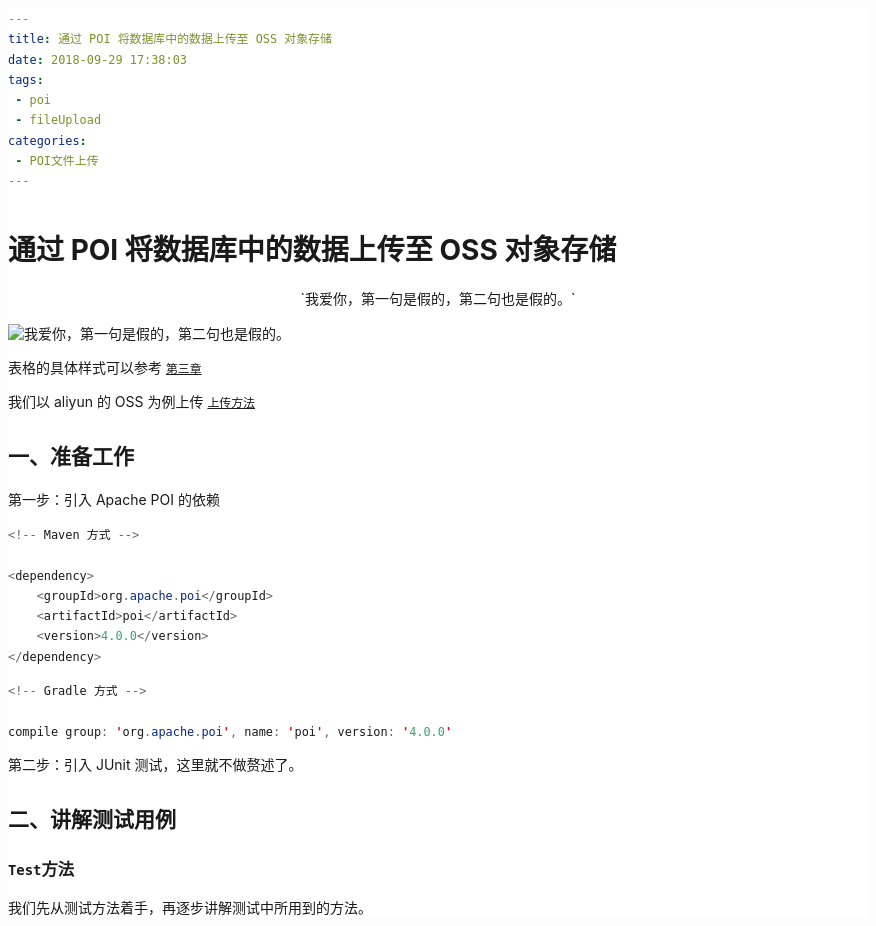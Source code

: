 ```yaml
---
title: 通过 POI 将数据库中的数据上传至 OSS 对象存储
date: 2018-09-29 17:38:03
tags:
 - poi
 - fileUpload
categories: 
 - POI文件上传
---
```


# 通过 POI 将数据库中的数据上传至 OSS 对象存储

<center>
`我爱你，第一句是假的，第二句也是假的。`
</center>

![我爱你，第一句是假的，第二句也是假的。](https://upload-images.jianshu.io/upload_images/13603359-996a2c470135ea09.png)



表格的具体样式可以参考 [`第三章`](#三、设置Excel单元格样式)

我们以 aliyun 的 OSS 为例上传 [`上传方法`](#四、上传至OSS等对象存储)

## 一、准备工作

第一步：引入 Apache POI 的依赖

```java
<!-- Maven 方式 -->

<dependency>
    <groupId>org.apache.poi</groupId>
    <artifactId>poi</artifactId>
    <version>4.0.0</version>
</dependency>
```

```java
<!-- Gradle 方式 -->

compile group: 'org.apache.poi', name: 'poi', version: '4.0.0'
```

第二步：引入 JUnit 测试，这里就不做赘述了。

## 二、讲解测试用例

### `Test`方法

我们先从测试方法着手，再逐步讲解测试中所用到的方法。
